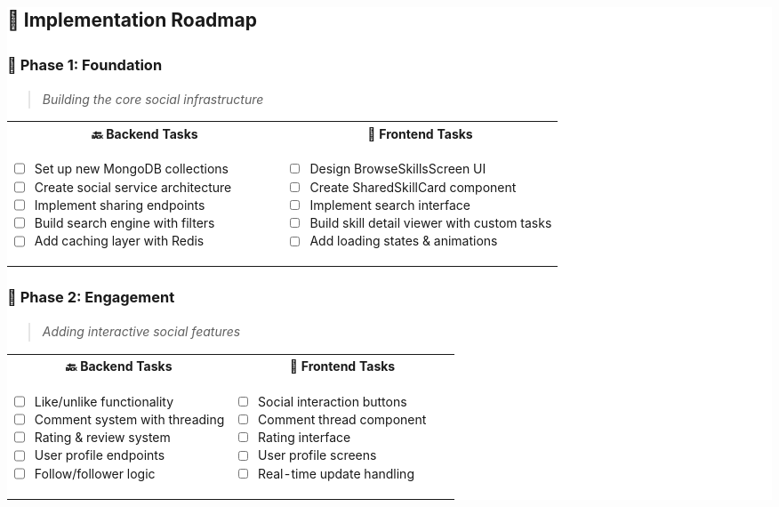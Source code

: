 
## 🔧 Implementation Roadmap

### 📍 **Phase 1: Foundation**
> *Building the core social infrastructure*

<table>
<tr>
<th width="50%">🔙 Backend Tasks</th>
<th width="50%">🎨 Frontend Tasks</th>
</tr>
<tr>
<td>

- [ ] Set up new MongoDB collections
- [ ] Create social service architecture
- [ ] Implement sharing endpoints
- [ ] Build search engine with filters
- [ ] Add caching layer with Redis

</td>
<td>

- [ ] Design BrowseSkillsScreen UI
- [ ] Create SharedSkillCard component
- [ ] Implement search interface
- [ ] Build skill detail viewer with custom tasks
- [ ] Add loading states & animations

</td>
</tr>
</table>

### 📍 **Phase 2: Engagement**
> *Adding interactive social features*

<table>
<tr>
<th width="50%">🔙 Backend Tasks</th>
<th width="50%">🎨 Frontend Tasks</th>
</tr>
<tr>
<td>

- [ ] Like/unlike functionality
- [ ] Comment system with threading
- [ ] Rating & review system
- [ ] User profile endpoints
- [ ] Follow/follower logic

</td>
<td>

- [ ] Social interaction buttons
- [ ] Comment thread component
- [ ] Rating interface
- [ ] User profile screens
- [ ] Real-time update handling
